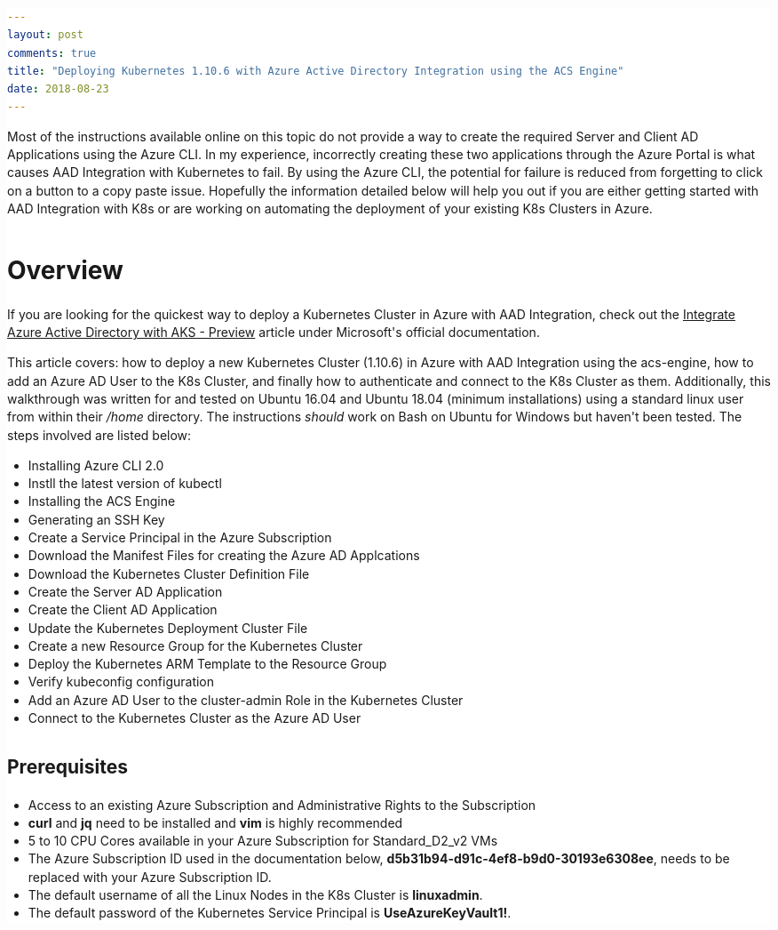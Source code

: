 ```yaml
---
layout: post
comments: true
title: "Deploying Kubernetes 1.10.6 with Azure Active Directory Integration using the ACS Engine"
date: 2018-08-23
---
```


Most of the instructions available online on this topic do not provide a way to create the required Server and Client AD Applications using the Azure CLI. In my experience, incorrectly creating these two applications through the Azure Portal is what causes AAD Integration with Kubernetes to fail. By using the Azure CLI, the potential for failure is reduced from forgetting to click on a button to a copy paste issue. Hopefully the information detailed below will help you out if you are either getting started with AAD Integration with K8s or are working on automating the deployment of your existing K8s Clusters in Azure.

# Overview

If you are looking for the quickest way to deploy a Kubernetes Cluster in Azure with AAD Integration, check out the [Integrate Azure Active Directory with AKS - Preview](https://docs.microsoft.com/en-us/azure/aks/aad-integration) article under Microsoft's official documentation.

This article covers: how to deploy a new Kubernetes Cluster (1.10.6) in Azure with AAD Integration using the acs-engine, how to add an Azure AD User to the K8s Cluster, and finally how to authenticate and connect to the K8s Cluster as them. Additionally, this walkthrough was written for and tested on Ubuntu 16.04 and Ubuntu 18.04 (minimum installations) using a standard linux user from within their */home* directory. The instructions *should* work on Bash on Ubuntu for Windows but haven't been tested. The steps involved are listed below:

* Installing Azure CLI 2.0
* Instll the latest version of kubectl
* Installing the ACS Engine
* Generating an SSH Key
* Create a Service Principal in the Azure Subscription
* Download the Manifest Files for creating the Azure AD Applcations
* Download the Kubernetes Cluster Definition File
* Create the Server AD Application
* Create the Client AD Application
* Update the Kubernetes Deployment Cluster File
* Create a new Resource Group for the Kubernetes Cluster
* Deploy the Kubernetes ARM Template to the Resource Group
* Verify kubeconfig configuration
* Add an Azure AD User to the cluster-admin Role in the Kubernetes Cluster
* Connect to the Kubernetes Cluster as the Azure AD User

## Prerequisites

* Access to an existing Azure Subscription and Administrative Rights to the Subscription
* **curl** and **jq** need to be installed and **vim** is highly recommended
* 5 to 10 CPU Cores available in your Azure Subscription for Standard_D2_v2 VMs
* The Azure Subscription ID used in the documentation below, **d5b31b94-d91c-4ef8-b9d0-30193e6308ee**, needs to be replaced with your Azure Subscription ID.
* The default username of all the Linux Nodes in the K8s Cluster is **linuxadmin**.
* The default password of the Kubernetes Service Principal is **UseAzureKeyVault1!**.
